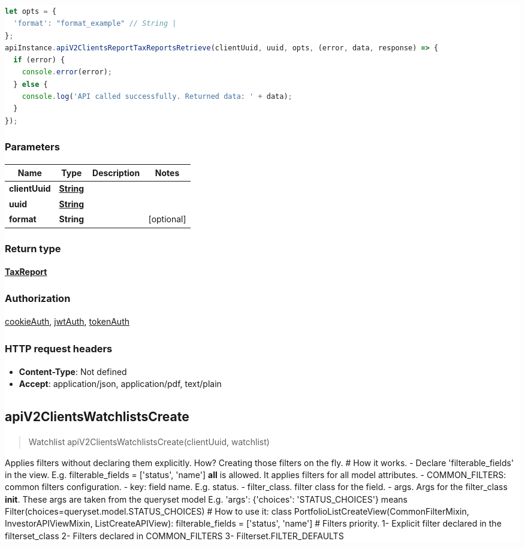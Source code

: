 ```javascript
let opts = {
  'format': "format_example" // String | 
};
apiInstance.apiV2ClientsReportTaxReportsRetrieve(clientUuid, uuid, opts, (error, data, response) => {
  if (error) {
    console.error(error);
  } else {
    console.log('API called successfully. Returned data: ' + data);
  }
});
```

### Parameters


Name | Type | Description  | Notes
------------- | ------------- | ------------- | -------------
 **clientUuid** | [**String**](.md)|  | 
 **uuid** | [**String**](.md)|  | 
 **format** | **String**|  | [optional] 

### Return type

[**TaxReport**](TaxReport.md)

### Authorization

[cookieAuth](../README.md#cookieAuth), [jwtAuth](../README.md#jwtAuth), [tokenAuth](../README.md#tokenAuth)

### HTTP request headers

- **Content-Type**: Not defined
- **Accept**: application/json, application/pdf, text/plain


## apiV2ClientsWatchlistsCreate

> Watchlist apiV2ClientsWatchlistsCreate(clientUuid, watchlist)



Applies filters without declaring them explicitly. How? Creating those filters on the fly.  # How it works. - Declare &#39;filterable_fields&#39; in the view.     E.g. filterable_fields &#x3D; [&#39;status&#39;, &#39;name&#39;]     __all__ is allowed. It applies filters for all model attributes.  - COMMON_FILTERS: common filters configuration.     - key: field name. E.g. status.     - filter_class. filter class for the field.     - args. Args for the filter_class __init__.  These args are taken from the queryset model         E.g. &#39;args&#39;: {&#39;choices&#39;: &#39;STATUS_CHOICES&#39;} means Filter(choices&#x3D;queryset.model.STATUS_CHOICES)   # How to use it: class PortfolioListCreateView(CommonFilterMixin, InvestorAPIViewMixin, ListCreateAPIView):     filterable_fields &#x3D; [&#39;status&#39;, &#39;name&#39;]  # Filters priority. 1- Explicit filter declared in the filterset_class 2- Filters declared in COMMON_FILTERS 3- Filterset.FILTER_DEFAULTS

